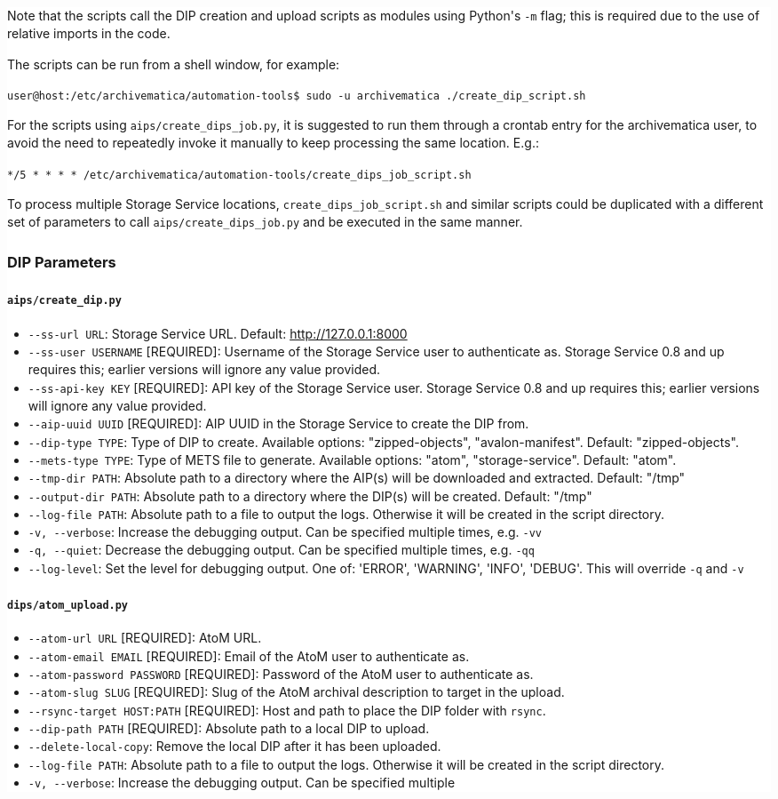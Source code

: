 Note that the scripts call the DIP creation and upload scripts as modules using
Python's `-m` flag; this is required due to the use of relative imports in the
code.

The scripts can be run from a shell window, for example:

```shell
user@host:/etc/archivematica/automation-tools$ sudo -u archivematica ./create_dip_script.sh
```

For the scripts using `aips/create_dips_job.py`, it is suggested to run them
through a crontab entry for the archivematica user, to avoid the need to
repeatedly invoke it manually to keep processing the same location. E.g.:

```text
*/5 * * * * /etc/archivematica/automation-tools/create_dips_job_script.sh
```

To process multiple Storage Service locations, `create_dips_job_script.sh` and
similar scripts could be duplicated with a different set of parameters to call
`aips/create_dips_job.py` and be executed in the same manner.

### DIP Parameters

#### `aips/create_dip.py`

- `--ss-url URL`: Storage Service URL. Default: <http://127.0.0.1:8000>
- `--ss-user USERNAME` [REQUIRED]: Username of the Storage Service user to
  authenticate as. Storage Service 0.8 and up requires this; earlier versions
  will ignore any value provided.
- `--ss-api-key KEY` [REQUIRED]: API key of the Storage Service user. Storage
  Service 0.8 and up requires this; earlier versions will ignore any value
  provided.
- `--aip-uuid UUID` [REQUIRED]: AIP UUID in the Storage Service to create the
  DIP from.
- `--dip-type TYPE`: Type of DIP to create. Available options: "zipped-objects",
  "avalon-manifest". Default: "zipped-objects".
- `--mets-type TYPE`: Type of METS file to generate. Available options: "atom",
  "storage-service". Default: "atom".
- `--tmp-dir PATH`: Absolute path to a directory where the AIP(s) will be
  downloaded and extracted. Default: "/tmp"
- `--output-dir PATH`: Absolute path to a directory where the DIP(s) will be
  created. Default: "/tmp"
- `--log-file PATH`: Absolute path to a file to output the logs. Otherwise it
  will be created in the script directory.
- `-v, --verbose`: Increase the debugging output. Can be specified multiple
  times, e.g. `-vv`
- `-q, --quiet`: Decrease the debugging output. Can be specified multiple times,
  e.g. `-qq`
- `--log-level`: Set the level for debugging output. One of: 'ERROR', 'WARNING',
  'INFO', 'DEBUG'. This will override `-q` and `-v`

#### `dips/atom_upload.py`

- `--atom-url URL` [REQUIRED]: AtoM URL.
- `--atom-email EMAIL` [REQUIRED]: Email of the AtoM user to authenticate as.
- `--atom-password PASSWORD` [REQUIRED]: Password of the AtoM user to
  authenticate as.
- `--atom-slug SLUG` [REQUIRED]: Slug of the AtoM archival description to target
  in the upload.
- `--rsync-target HOST:PATH` [REQUIRED]: Host and path to place the DIP folder
  with `rsync`.
- `--dip-path PATH` [REQUIRED]: Absolute path to a local DIP to upload.
- `--delete-local-copy`: Remove the local DIP after it has been uploaded.
- `--log-file PATH`: Absolute path to a file to output the logs. Otherwise it
  will be created in the script directory.
- `-v, --verbose`: Increase the debugging output. Can be specified multiple